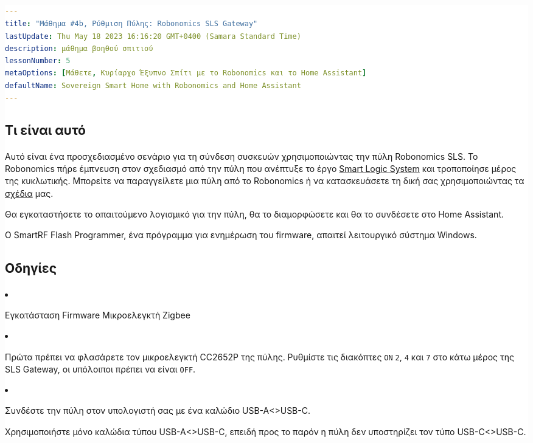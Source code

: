 ```yaml
---
title: "Μάθημα #4b, Ρύθμιση Πύλης: Robonomics SLS Gateway"
lastUpdate: Thu May 18 2023 16:16:20 GMT+0400 (Samara Standard Time)
description: μάθημα βοηθού σπιτιού
lessonNumber: 5
metaOptions: [Μάθετε, Κυρίαρχο Έξυπνο Σπίτι με το Robonomics και το Home Assistant]
defaultName: Sovereign Smart Home with Robonomics and Home Assistant
---
```


## Τι είναι αυτό

Αυτό είναι ένα προσχεδιασμένο σενάριο για τη σύνδεση συσκευών χρησιμοποιώντας την πύλη Robonomics SLS. Το Robonomics πήρε έμπνευση στον σχεδιασμό από την πύλη που ανέπτυξε το έργο [Smart Logic System](https://github.com/slsys/Gateway) και τροποποίησε μέρος της κυκλωτικής. Μπορείτε να παραγγείλετε μια πύλη από το Robonomics ή να κατασκευάσετε τη δική σας χρησιμοποιώντας τα [σχέδια](https://oshwlab.com/ludovich88/robonomics_sls_gateway_v01) μας.

Θα εγκαταστήσετε το απαιτούμενο λογισμικό για την πύλη, θα το διαμορφώσετε και θα το συνδέσετε στο Home Assistant.

<robo-academy-note type="note" title="Attention">
  Ο SmartRF Flash Programmer, ένα πρόγραμμα για ενημέρωση του firmware, απαιτεί λειτουργικό σύστημα Windows.
</robo-academy-note>

## Οδηγίες

<List type="numbers">

<li>

Εγκατάσταση Firmware Μικροελεγκτή Zigbee

<List>

<li>

Πρώτα πρέπει να φλασάρετε τον μικροελεγκτή CC2652P της πύλης. Ρυθμίστε τις διακόπτες <code>ON</code> <code>2</code>, <code>4</code> και <code>7</code> στο κάτω μέρος της SLS Gateway, οι υπόλοιποι πρέπει να είναι <code>OFF</code>.

<LessonImages src="smart-house-course/lesson-4-b-1.png" alt="controllers"/>
</li>

<li>

Συνδέστε την πύλη στον υπολογιστή σας με ένα καλώδιο USB-A<>USB-C.

<robo-academy-note type="warning" title="WARNING">
  Χρησιμοποιήστε μόνο καλώδια τύπου USB-A<>USB-C, επειδή προς το παρόν η πύλη δεν υποστηρίζει τον τύπο USB-C<>USB-C.
</robo-academy-note>

</li>
